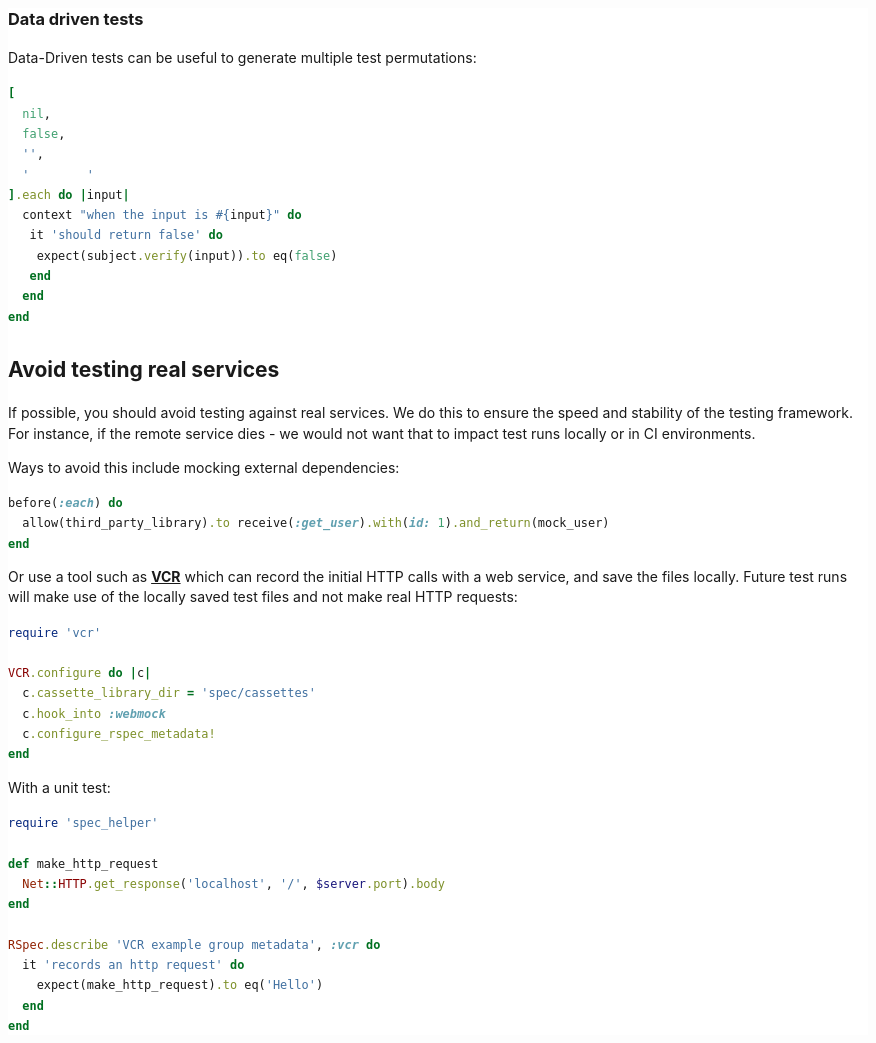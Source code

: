 ### Data driven tests

Data-Driven tests can be useful to generate multiple test permutations:

```ruby
[
  nil,
  false,
  '',
  '        '
].each do |input|
  context "when the input is #{input}" do
   it 'should return false' do
    expect(subject.verify(input)).to eq(false)
   end
  end
end
```

## Avoid testing real services

If possible, you should avoid testing against real services. We do this to ensure the speed and stability of the testing framework. For instance, if the remote service dies - we would not want that to impact test runs locally or in CI environments.

Ways to avoid this include mocking external dependencies:

```ruby
before(:each) do
  allow(third_party_library).to receive(:get_user).with(id: 1).and_return(mock_user)
end
```

Or use a tool such as [**VCR**](https://github.com/vcr/vcr) which can record the initial HTTP calls with a web service, and save the files locally. Future test runs will make use of the locally saved test files and not make real HTTP requests:

```ruby
require 'vcr'

VCR.configure do |c|
  c.cassette_library_dir = 'spec/cassettes'
  c.hook_into :webmock
  c.configure_rspec_metadata!
end
```

With a unit test:

```ruby
require 'spec_helper'

def make_http_request
  Net::HTTP.get_response('localhost', '/', $server.port).body
end

RSpec.describe 'VCR example group metadata', :vcr do
  it 'records an http request' do
    expect(make_http_request).to eq('Hello')
  end
end
```

